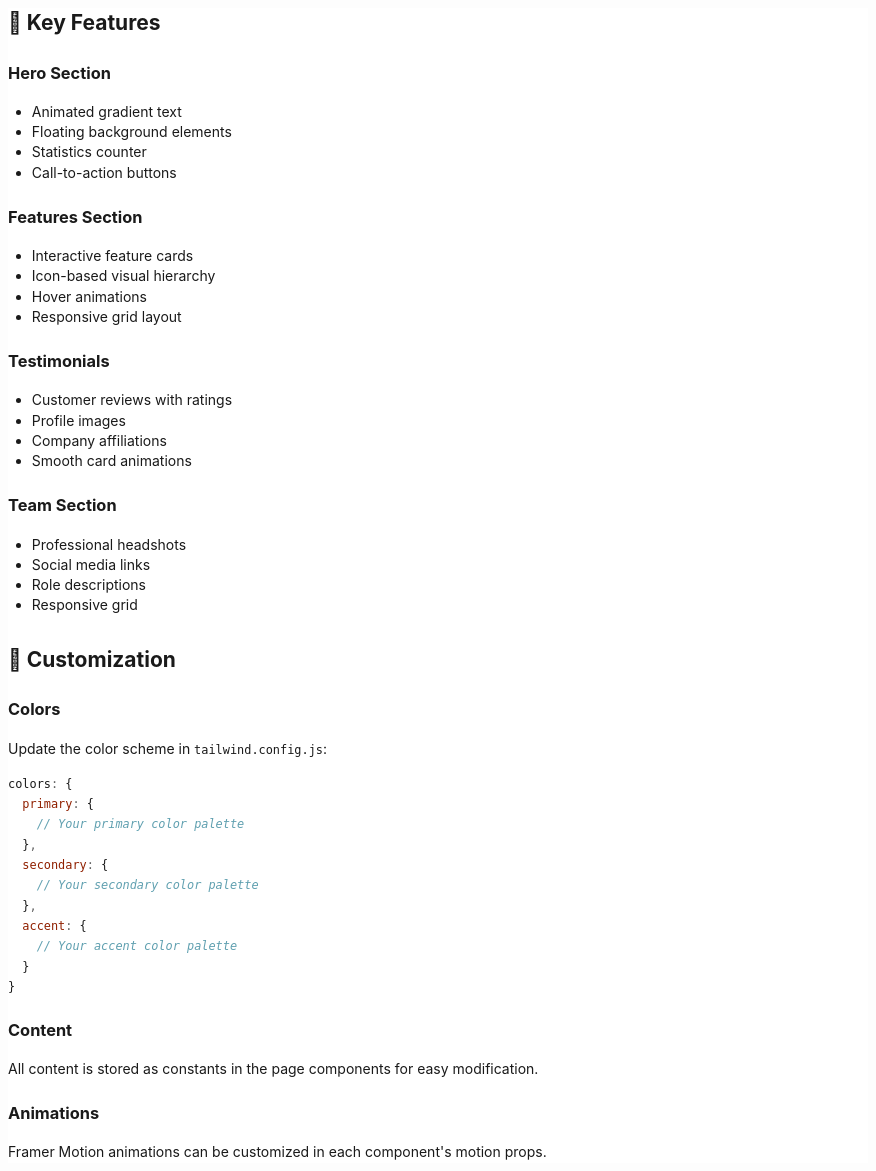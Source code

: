 ## 🎯 Key Features

### Hero Section
- Animated gradient text
- Floating background elements
- Statistics counter
- Call-to-action buttons

### Features Section
- Interactive feature cards
- Icon-based visual hierarchy
- Hover animations
- Responsive grid layout

### Testimonials
- Customer reviews with ratings
- Profile images
- Company affiliations
- Smooth card animations

### Team Section
- Professional headshots
- Social media links
- Role descriptions
- Responsive grid

## 🔧 Customization

### Colors
Update the color scheme in `tailwind.config.js`:

```javascript
colors: {
  primary: {
    // Your primary color palette
  },
  secondary: {
    // Your secondary color palette
  },
  accent: {
    // Your accent color palette
  }
}
```

### Content
All content is stored as constants in the page components for easy modification.

### Animations
Framer Motion animations can be customized in each component's motion props.
